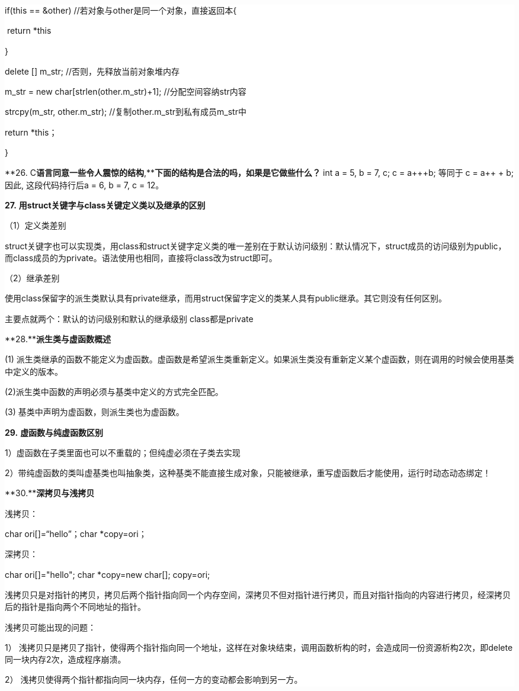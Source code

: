   if(this == &other) //若对象与other是同一个对象，直接返回本{

​    return *this

}

  delete [] m_str; //否则，先释放当前对象堆内存

  m_str = new char[strlen(other.m_str)+1]; //分配空间容纳str内容

  strcpy(m_str, other.m_str); //复制other.m_str到私有成员m_str中

  return *this；

}

**26. C****语言同意一些令人震惊的结构****,****下面的结构是合法的吗，如果是它做些什么？**
int a = 5, b = 7, c;
c = a+++b; 等同于 c = a++ + b;
因此, 这段代码持行后a = 6, b = 7, c = 12。

**27.** **用****struct****关键字与****class****关键定义类以及继承的区别**

  （1）定义类差别

​     struct关键字也可以实现类，用class和struct关键字定义类的唯一差别在于默认访问级别：默认情况下，struct成员的访问级别为public，而class成员的为private。语法使用也相同，直接将class改为struct即可。

  （2）继承差别

使用class保留字的派生类默认具有private继承，而用struct保留字定义的类某人具有public继承。其它则没有任何区别。

主要点就两个：默认的访问级别和默认的继承级别 class都是private

**28.****派生类与虚函数概述**

(1) 派生类继承的函数不能定义为虚函数。虚函数是希望派生类重新定义。如果派生类没有重新定义某个虚函数，则在调用的时候会使用基类中定义的版本。

(2)派生类中函数的声明必须与基类中定义的方式完全匹配。

(3) 基类中声明为虚函数，则派生类也为虚函数。

**29.** **虚函数与纯虚函数区别**

1）虚函数在子类里面也可以不重载的；但纯虚必须在子类去实现

2）带纯虚函数的类叫虚基类也叫抽象类，这种基类不能直接生成对象，只能被继承，重写虚函数后才能使用，运行时动态动态绑定！

**30.****深拷贝与浅拷贝**

 浅拷贝：

char ori[]=“hello”；char *copy=ori；

深拷贝：

char ori[]="hello"; char *copy=new char[]; copy=ori;

浅拷贝只是对指针的拷贝，拷贝后两个指针指向同一个内存空间，深拷贝不但对指针进行拷贝，而且对指针指向的内容进行拷贝，经深拷贝后的指针是指向两个不同地址的指针。

浅拷贝可能出现的问题：

1） 浅拷贝只是拷贝了指针，使得两个指针指向同一个地址，这样在对象块结束，调用函数析构的时，会造成同一份资源析构2次，即delete同一块内存2次，造成程序崩溃。

2） 浅拷贝使得两个指针都指向同一块内存，任何一方的变动都会影响到另一方。
